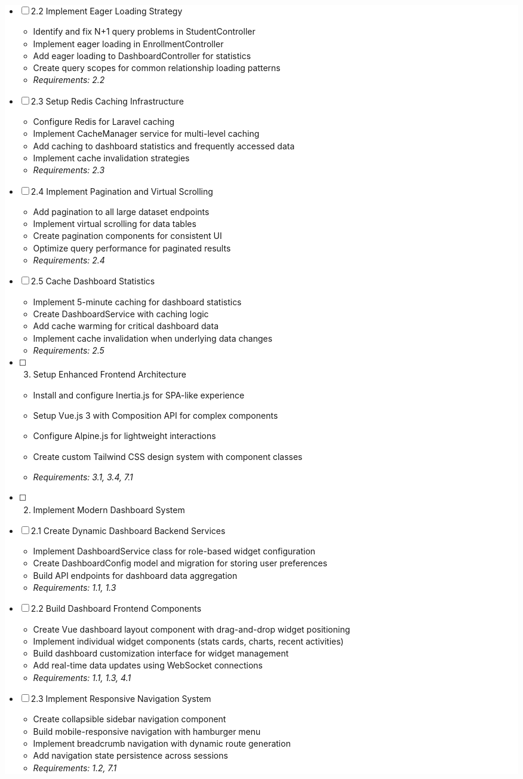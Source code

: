 - [ ] 2.2 Implement Eager Loading Strategy
  - Identify and fix N+1 query problems in StudentController
  - Implement eager loading in EnrollmentController
  - Add eager loading to DashboardController for statistics
  - Create query scopes for common relationship loading patterns
  - _Requirements: 2.2_

- [ ] 2.3 Setup Redis Caching Infrastructure
  - Configure Redis for Laravel caching
  - Implement CacheManager service for multi-level caching
  - Add caching to dashboard statistics and frequently accessed data
  - Implement cache invalidation strategies
  - _Requirements: 2.3_

- [ ] 2.4 Implement Pagination and Virtual Scrolling
  - Add pagination to all large dataset endpoints
  - Implement virtual scrolling for data tables
  - Create pagination components for consistent UI
  - Optimize query performance for paginated results
  - _Requirements: 2.4_

- [ ] 2.5 Cache Dashboard Statistics
  - Implement 5-minute caching for dashboard statistics
  - Create DashboardService with caching logic
  - Add cache warming for critical dashboard data
  - Implement cache invalidation when underlying data changes
  - _Requirements: 2.5_


- [ ] 3. Setup Enhanced Frontend Architecture
  - Install and configure Inertia.js for SPA-like experience
  - Setup Vue.js 3 with Composition API for complex components


  - Configure Alpine.js for lightweight interactions
  - Create custom Tailwind CSS design system with component classes
  - _Requirements: 3.1, 3.4, 7.1_

- [ ] 2. Implement Modern Dashboard System
- [ ] 2.1 Create Dynamic Dashboard Backend Services
  - Implement DashboardService class for role-based widget configuration
  - Create DashboardConfig model and migration for storing user preferences
  - Build API endpoints for dashboard data aggregation
  - _Requirements: 1.1, 1.3_

- [ ] 2.2 Build Dashboard Frontend Components
  - Create Vue dashboard layout component with drag-and-drop widget positioning
  - Implement individual widget components (stats cards, charts, recent activities)
  - Build dashboard customization interface for widget management
  - Add real-time data updates using WebSocket connections
  - _Requirements: 1.1, 1.3, 4.1_

- [ ] 2.3 Implement Responsive Navigation System
  - Create collapsible sidebar navigation component
  - Build mobile-responsive navigation with hamburger menu
  - Implement breadcrumb navigation with dynamic route generation
  - Add navigation state persistence across sessions
  - _Requirements: 1.2, 7.1_
